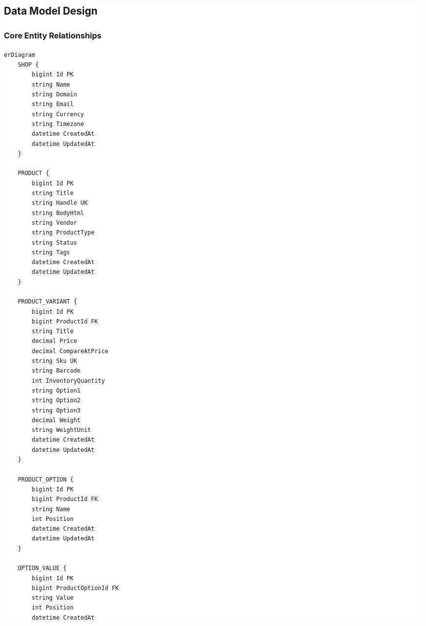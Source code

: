 ## Data Model Design

### Core Entity Relationships

```mermaid
erDiagram
    SHOP {
        bigint Id PK
        string Name
        string Domain
        string Email
        string Currency
        string Timezone
        datetime CreatedAt
        datetime UpdatedAt
    }
    
    PRODUCT {
        bigint Id PK
        string Title
        string Handle UK
        string BodyHtml
        string Vendor
        string ProductType
        string Status
        string Tags
        datetime CreatedAt
        datetime UpdatedAt
    }
    
    PRODUCT_VARIANT {
        bigint Id PK
        bigint ProductId FK
        string Title
        decimal Price
        decimal CompareAtPrice
        string Sku UK
        string Barcode
        int InventoryQuantity
        string Option1
        string Option2
        string Option3
        decimal Weight
        string WeightUnit
        datetime CreatedAt
        datetime UpdatedAt
    }
    
    PRODUCT_OPTION {
        bigint Id PK
        bigint ProductId FK
        string Name
        int Position
        datetime CreatedAt
        datetime UpdatedAt
    }
    
    OPTION_VALUE {
        bigint Id PK
        bigint ProductOptionId FK
        string Value
        int Position
        datetime CreatedAt
```